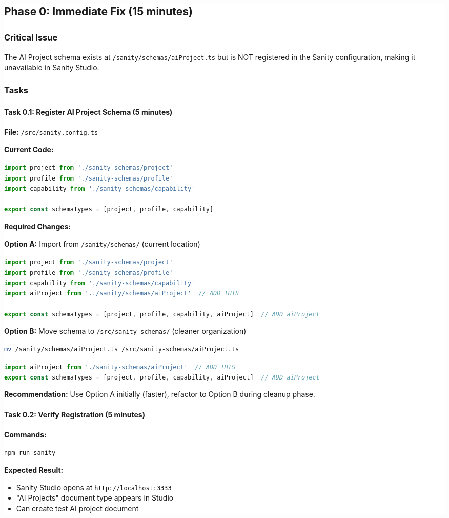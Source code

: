 
## Phase 0: Immediate Fix (15 minutes)

### Critical Issue
The AI Project schema exists at `/sanity/schemas/aiProject.ts` but is NOT registered in the Sanity configuration, making it unavailable in Sanity Studio.

### Tasks

#### Task 0.1: Register AI Project Schema (5 minutes)

**File:** `/src/sanity.config.ts`

**Current Code:**
```typescript
import project from './sanity-schemas/project'
import profile from './sanity-schemas/profile'
import capability from './sanity-schemas/capability'

export const schemaTypes = [project, profile, capability]
```

**Required Changes:**

**Option A:** Import from `/sanity/schemas/` (current location)
```typescript
import project from './sanity-schemas/project'
import profile from './sanity-schemas/profile'
import capability from './sanity-schemas/capability'
import aiProject from '../sanity/schemas/aiProject'  // ADD THIS

export const schemaTypes = [project, profile, capability, aiProject]  // ADD aiProject
```

**Option B:** Move schema to `/src/sanity-schemas/` (cleaner organization)
```bash
mv /sanity/schemas/aiProject.ts /src/sanity-schemas/aiProject.ts
```
```typescript
import aiProject from './sanity-schemas/aiProject'  // ADD THIS
export const schemaTypes = [project, profile, capability, aiProject]  // ADD aiProject
```

**Recommendation:** Use Option A initially (faster), refactor to Option B during cleanup phase.

#### Task 0.2: Verify Registration (5 minutes)

**Commands:**
```bash
npm run sanity
```

**Expected Result:**
- Sanity Studio opens at `http://localhost:3333`
- "AI Projects" document type appears in Studio
- Can create test AI project document
